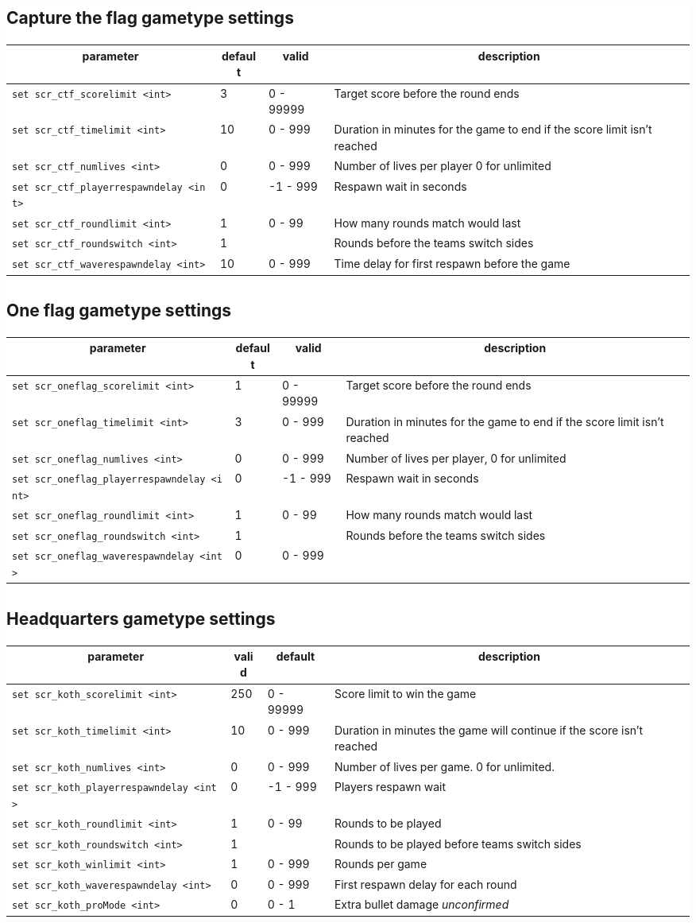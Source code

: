## Capture the flag gametype settings

| parameter | default | valid | description |
|----------------------------------------|---------|-----------|--------------------------------------------------------------------------|
| `set scr_ctf_scorelimit <int>` | 3 | 0 - 99999 | Target score before the round ends |
| `set scr_ctf_timelimit <int>` | 10 | 0 - 999 | Duration in minutes for the game to end if the score limit isn’t reached |
| `set scr_ctf_numlives <int>` | 0 | 0 - 999 | Number of lives per player 0 for unlimited |
| `set scr_ctf_playerrespawndelay <int>` | 0 | -1 - 999 | Respawn wait in seconds |
| `set scr_ctf_roundlimit <int>` | 1 | 0 - 99 | How many rounds match would last |
| `set scr_ctf_roundswitch <int>` | 1 |  | Rounds before the teams switch sides |
| `set scr_ctf_waverespawndelay <int>` | 10 | 0 - 999 | Time delay for first respawn before the game |

## One flag gametype settings

| parameter | default | valid | description |
|--------------------------------------------|---------|-----------|--------------------------------------------------------------------------|
| `set scr_oneflag_scorelimit <int>` | 1 | 0 - 99999 | Target score before the round ends |
| `set scr_oneflag_timelimit <int>` | 3 | 0 - 999 | Duration in minutes for the game to end if the score limit isn’t reached |
| `set scr_oneflag_numlives <int>` | 0 | 0 - 999 | Number of lives per player, 0 for unlimited |
| `set scr_oneflag_playerrespawndelay <int>` | 0 | -1 - 999 | Respawn wait in seconds |
| `set scr_oneflag_roundlimit <int>` | 1 | 0 - 99 | How many rounds match would last |
| `set scr_oneflag_roundswitch <int>` | 1 |  | Rounds before the teams switch sides |
| `set scr_oneflag_waverespawndelay <int>` | 0 | 0 - 999 |  |

## Headquarters gametype settings

| parameter | valid | default | description |
|-----------------------------------------|-------|-----------|-----------------------------------------------------------------------|
| `set scr_koth_scorelimit <int>` | 250 | 0 - 99999 | Score limit to win the game |
| `set scr_koth_timelimit <int>` | 10 | 0 - 999 | Duration in minutes the game will continue if the score isn’t reached |
| `set scr_koth_numlives <int>` | 0 | 0 - 999 | Number of lives per game. 0 for unlimited. |
| `set scr_koth_playerrespawndelay <int>` | 0 | -1 - 999 | Players respawn wait |
| `set scr_koth_roundlimit <int>` | 1 | 0 - 99 | Rounds to be played |
| `set scr_koth_roundswitch <int>` | 1 |  | Rounds to be played before teams switch sides |
| `set scr_koth_winlimit <int>` | 1 | 0 - 999 | Rounds per game |
| `set scr_koth_waverespawndelay <int>` | 0 | 0 - 999 | First respawn delay for each round |
| `set scr_koth_proMode <int>` | 0 | 0 - 1 | Extra bullet damage *unconfirmed* |
